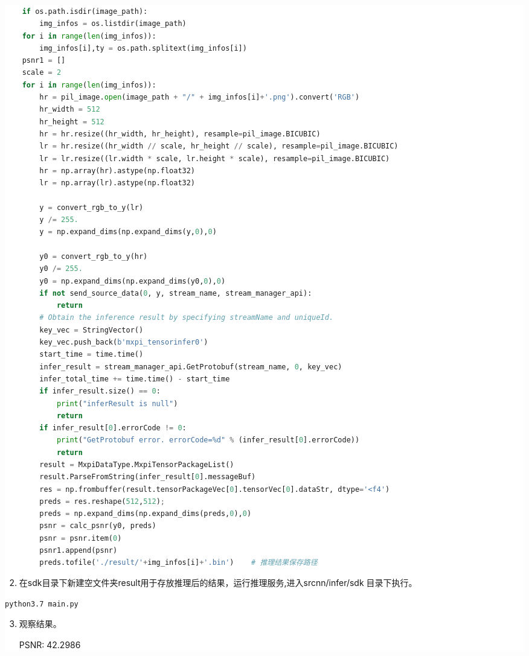 ```python
    if os.path.isdir(image_path):
        img_infos = os.listdir(image_path)
    for i in range(len(img_infos)):
        img_infos[i],ty = os.path.splitext(img_infos[i])
    psnr1 = []
    scale = 2
    for i in range(len(img_infos)):
        hr = pil_image.open(image_path + "/" + img_infos[i]+'.png').convert('RGB')
        hr_width = 512
        hr_height = 512
        hr = hr.resize((hr_width, hr_height), resample=pil_image.BICUBIC)
        lr = hr.resize((hr_width // scale, hr_height // scale), resample=pil_image.BICUBIC)
        lr = lr.resize((lr.width * scale, lr.height * scale), resample=pil_image.BICUBIC)
        hr = np.array(hr).astype(np.float32)
        lr = np.array(lr).astype(np.float32)

        y = convert_rgb_to_y(lr)  
        y /= 255.
        y = np.expand_dims(np.expand_dims(y,0),0)

        y0 = convert_rgb_to_y(hr)
        y0 /= 255.
        y0 = np.expand_dims(np.expand_dims(y0,0),0)
        if not send_source_data(0, y, stream_name, stream_manager_api):
            return
        # Obtain the inference result by specifying streamName and uniqueId.
        key_vec = StringVector()
        key_vec.push_back(b'mxpi_tensorinfer0')
        start_time = time.time()
        infer_result = stream_manager_api.GetProtobuf(stream_name, 0, key_vec)
        infer_total_time += time.time() - start_time
        if infer_result.size() == 0:
            print("inferResult is null")
            return
        if infer_result[0].errorCode != 0:
            print("GetProtobuf error. errorCode=%d" % (infer_result[0].errorCode))
            return
        result = MxpiDataType.MxpiTensorPackageList()
        result.ParseFromString(infer_result[0].messageBuf)
        res = np.frombuffer(result.tensorPackageVec[0].tensorVec[0].dataStr, dtype='<f4')
        preds = res.reshape(512,512);  
        preds = np.expand_dims(np.expand_dims(preds,0),0)
        psnr = calc_psnr(y0, preds)
        psnr = psnr.item(0)
        psnr1.append(psnr)
        preds.tofile('./result/'+img_infos[i]+'.bin')    # 推理结果保存路径
```

2. 在sdk目录下新建空文件夹result用于存放推理后的结果，运行推理服务,进入srcnn/infer/sdk 目录下执行。

```Shell
python3.7 main.py
```

3. 观察结果。

   PSNR: 42.2986